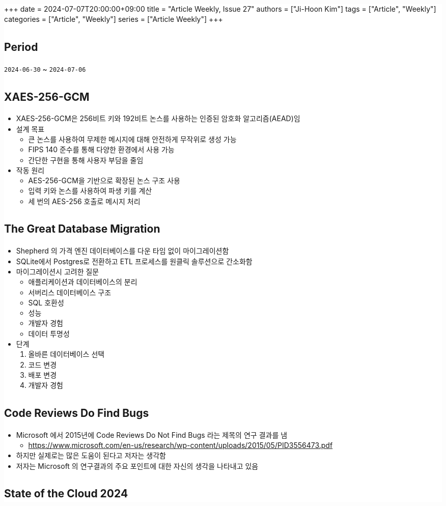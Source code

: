 +++
date = 2024-07-07T20:00:00+09:00
title = "Article Weekly, Issue 27"
authors = ["Ji-Hoon Kim"]
tags = ["Article", "Weekly"]
categories = ["Article", "Weekly"]
series = ["Article Weekly"]
+++

## Period

`2024-06-30` ~ `2024-07-06`

## XAES-256-GCM

- XAES-256-GCM은 256비트 키와 192비트 논스를 사용하는 인증된 암호화 알고리즘(AEAD)임
- 설계 목표
  - 큰 논스를 사용하여 무제한 메시지에 대해 안전하게 무작위로 생성 가능
  - FIPS 140 준수를 통해 다양한 환경에서 사용 가능
  - 간단한 구현을 통해 사용자 부담을 줄임
- 작동 원리
  - AES-256-GCM을 기반으로 확장된 논스 구조 사용
  - 입력 키와 논스를 사용하여 파생 키를 계산
  - 세 번의 AES-256 호출로 메시지 처리

## The Great Database Migration

- Shepherd 의 가격 엔진 데이터베이스를 다운 타임 없이 마이그레이션함
- SQLite에서 Postgres로 전환하고 ETL 프로세스를 원클릭 솔루션으로 간소화함
- 마이그레이션시 고려한 질문
  - 애플리케이션과 데이터베이스의 분리
  - 서버리스 데이터베이스 구조
  - SQL 호환성
  - 성능
  - 개발자 경험
  - 데이터 투명성
- 단계
  1. 올바른 데이터베이스 선택
  2. 코드 변경
  3. 배포 변경
  4. 개발자 경험

## Code Reviews Do Find Bugs

- Microsoft 에서 2015년에 Code Reviews Do Not Find Bugs 라는 제목의 연구 결과를 냄
  - https://www.microsoft.com/en-us/research/wp-content/uploads/2015/05/PID3556473.pdf
- 하지만 실제로는 많은 도움이 된다고 저자는 생각함
- 저자는 Microsoft 의 연구결과의 주요 포인트에 대한 자신의 생각을 나타내고 있음

## State of the Cloud 2024
